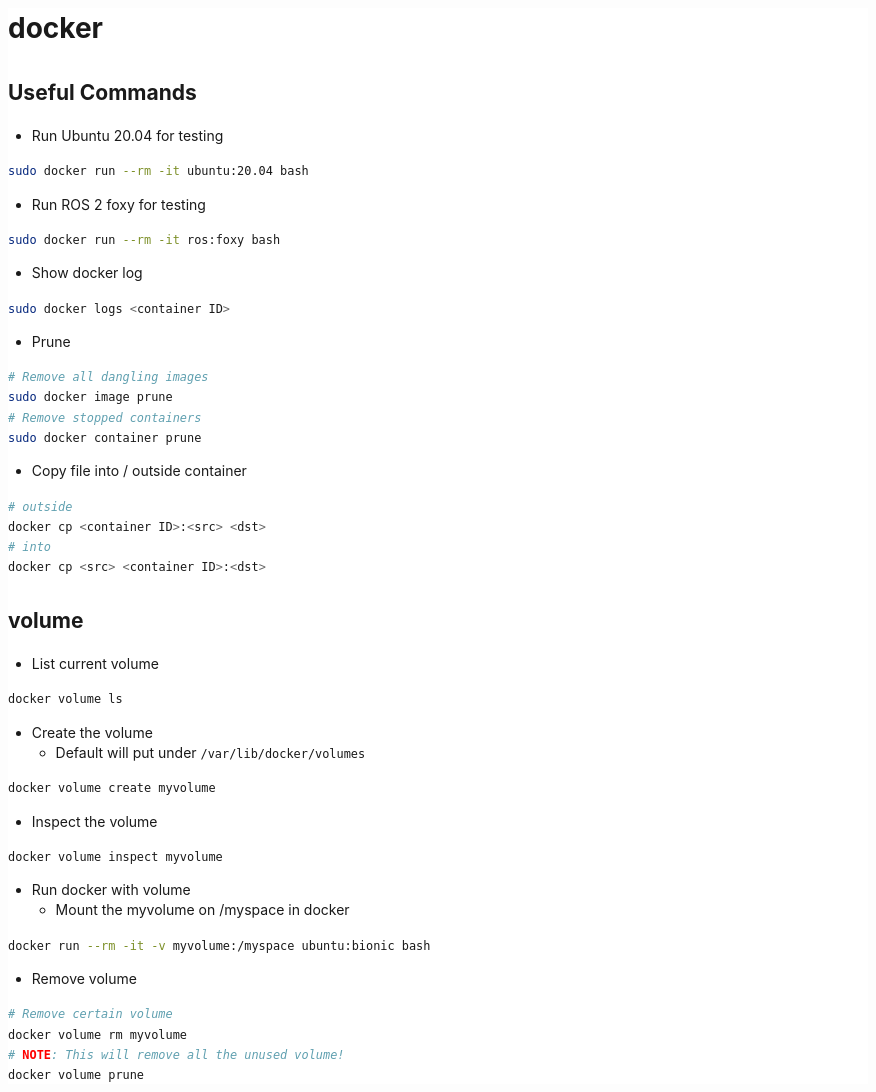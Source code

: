 # docker
## Useful Commands
* Run Ubuntu 20.04 for testing
```bash
sudo docker run --rm -it ubuntu:20.04 bash
```
* Run ROS 2 foxy for testing
```bash
sudo docker run --rm -it ros:foxy bash
```
* Show docker log
```bash
sudo docker logs <container ID>
```
* Prune
```bash
# Remove all dangling images
sudo docker image prune
# Remove stopped containers
sudo docker container prune
```
* Copy file into / outside container
```bash
# outside
docker cp <container ID>:<src> <dst>
# into
docker cp <src> <container ID>:<dst>
```

## volume
* List current volume
```bash
docker volume ls
```
* Create the volume
  - Default will put under `/var/lib/docker/volumes`
```bash
docker volume create myvolume
```
* Inspect the volume
```bash
docker volume inspect myvolume
```
* Run docker with volume
  - Mount the myvolume on /myspace in docker
```bash
docker run --rm -it -v myvolume:/myspace ubuntu:bionic bash
```
* Remove volume
```bash
# Remove certain volume
docker volume rm myvolume
# NOTE: This will remove all the unused volume!
docker volume prune
```
